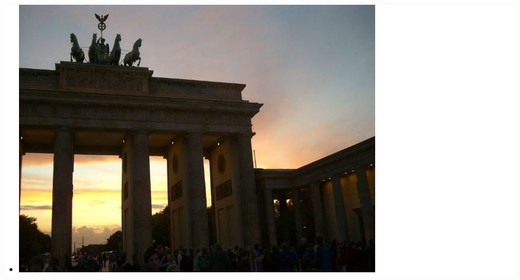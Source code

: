 -   <img src="NIAC2007-PRJ-CIMG0445.JPG" title="fig:NIAC2007-PRJ-CIMG0445.JPG" alt="NIAC2007-PRJ-CIMG0445.JPG" width="600" />